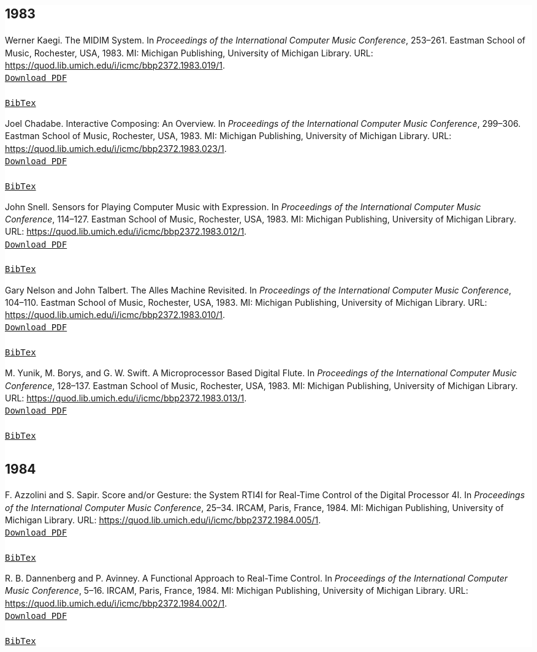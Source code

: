 ## 1983

Werner Kaegi. <span class="bibtex-protected">The MIDIM System</span>. In <em>Proceedings of the International Computer Music Conference</em>, 253&ndash;261. Eastman School of Music, Rochester, USA, 1983. MI: Michigan Publishing, University of Michigan Library. URL: <a href="https://quod.lib.umich.edu/i/icmc/bbp2372.1983.019/1">https://quod.lib.umich.edu/i/icmc/bbp2372.1983.019/1</a>.
[<kbd><br>Download PDF<br></kbd>](https://quod.lib.umich.edu/i/icmc/bbp2372.1983.019/1) <nbsp>[<kbd><br>BibTex<br></kbd>](bib_files/1983/Kaegi1983.bib)

Joel Chadabe. <span class="bibtex-protected">Interactive Composing: An Overview</span>. In <em>Proceedings of the International Computer Music Conference</em>, 299&ndash;306. Eastman School of Music, Rochester, USA, 1983. MI: Michigan Publishing, University of Michigan Library. URL: <a href="https://quod.lib.umich.edu/i/icmc/bbp2372.1983.023/1">https://quod.lib.umich.edu/i/icmc/bbp2372.1983.023/1</a>.
[<kbd><br>Download PDF<br></kbd>](https://quod.lib.umich.edu/i/icmc/bbp2372.1983.023/1) <nbsp>[<kbd><br>BibTex<br></kbd>](bib_files/1983/Chadabe1983.bib)

John Snell. <span class="bibtex-protected">Sensors for Playing Computer Music with Expression</span>. In <em>Proceedings of the International Computer Music Conference</em>, 114&ndash;127. Eastman School of Music, Rochester, USA, 1983. MI: Michigan Publishing, University of Michigan Library. URL: <a href="https://quod.lib.umich.edu/i/icmc/bbp2372.1983.012/1">https://quod.lib.umich.edu/i/icmc/bbp2372.1983.012/1</a>.
[<kbd><br>Download PDF<br></kbd>](https://quod.lib.umich.edu/i/icmc/bbp2372.1983.012/1) <nbsp>[<kbd><br>BibTex<br></kbd>](bib_files/1983/Snell1983.bib)

Gary Nelson and John Talbert. <span class="bibtex-protected">The Alles Machine Revisited</span>. In <em>Proceedings of the International Computer Music Conference</em>, 104&ndash;110. Eastman School of Music, Rochester, USA, 1983. MI: Michigan Publishing, University of Michigan Library. URL: <a href="https://quod.lib.umich.edu/i/icmc/bbp2372.1983.010/1">https://quod.lib.umich.edu/i/icmc/bbp2372.1983.010/1</a>.
[<kbd><br>Download PDF<br></kbd>](https://quod.lib.umich.edu/i/icmc/bbp2372.1983.010/1) <nbsp>[<kbd><br>BibTex<br></kbd>](bib_files/1983/Nelson1983.bib)

M.&nbsp;Yunik, M.&nbsp;Borys, and G.&nbsp;W. Swift. <span class="bibtex-protected">A Microprocessor Based Digital Flute</span>. In <em>Proceedings of the International Computer Music Conference</em>, 128&ndash;137. Eastman School of Music, Rochester, USA, 1983. MI: Michigan Publishing, University of Michigan Library. URL: <a href="https://quod.lib.umich.edu/i/icmc/bbp2372.1983.013/1">https://quod.lib.umich.edu/i/icmc/bbp2372.1983.013/1</a>.
[<kbd><br>Download PDF<br></kbd>](https://quod.lib.umich.edu/i/icmc/bbp2372.1983.013/1) <nbsp>[<kbd><br>BibTex<br></kbd>](bib_files/1983/Yunik1983.bib)

## 1984

F.&nbsp;Azzolini and S.&nbsp;Sapir. <span class="bibtex-protected">Score and/or Gesture: the System RTI4I for Real-Time Control of the Digital Processor 4I</span>. In <em>Proceedings of the International Computer Music Conference</em>, 25&ndash;34. IRCAM, Paris, France, 1984. MI: Michigan Publishing, University of Michigan Library. URL: <a href="https://quod.lib.umich.edu/i/icmc/bbp2372.1984.005/1">https://quod.lib.umich.edu/i/icmc/bbp2372.1984.005/1</a>.
[<kbd><br>Download PDF<br></kbd>](https://quod.lib.umich.edu/i/icmc/bbp2372.1984.005/1) <nbsp>[<kbd><br>BibTex<br></kbd>](bib_files/1984/Azzolini1984.bib)

R.&nbsp;B. Dannenberg and P.&nbsp;Avinney. <span class="bibtex-protected">A Functional Approach to Real-Time Control</span>. In <em>Proceedings of the International Computer Music Conference</em>, 5&ndash;16. IRCAM, Paris, France, 1984. MI: Michigan Publishing, University of Michigan Library. URL: <a href="https://quod.lib.umich.edu/i/icmc/bbp2372.1984.002/1">https://quod.lib.umich.edu/i/icmc/bbp2372.1984.002/1</a>.
[<kbd><br>Download PDF<br></kbd>](https://quod.lib.umich.edu/i/icmc/bbp2372.1984.002/1) <nbsp>[<kbd><br>BibTex<br></kbd>](bib_files/1984/Dannenberg1984.bib)
